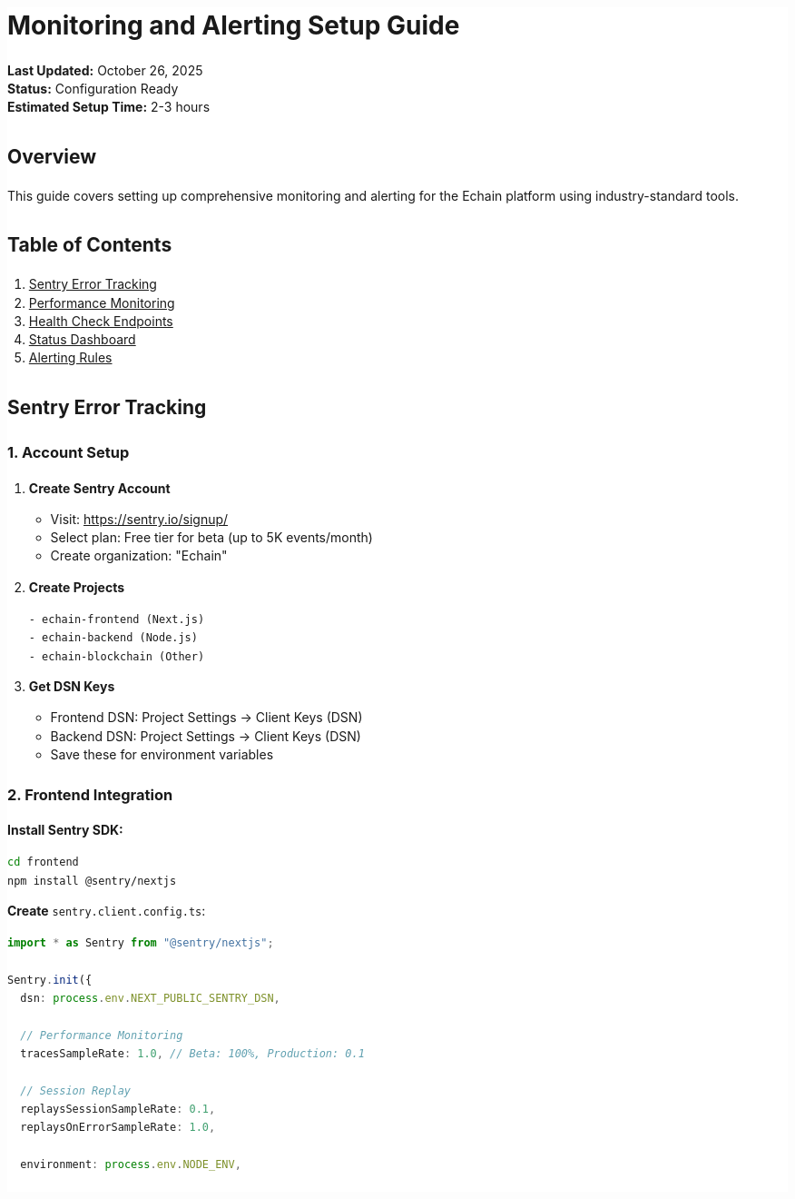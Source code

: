 # Monitoring and Alerting Setup Guide

**Last Updated:** October 26, 2025  
**Status:** Configuration Ready  
**Estimated Setup Time:** 2-3 hours

## Overview

This guide covers setting up comprehensive monitoring and alerting for the Echain platform using industry-standard tools.

## Table of Contents

1. [Sentry Error Tracking](#sentry-error-tracking)
2. [Performance Monitoring](#performance-monitoring)
3. [Health Check Endpoints](#health-check-endpoints)
4. [Status Dashboard](#status-dashboard)
5. [Alerting Rules](#alerting-rules)

## Sentry Error Tracking

### 1. Account Setup

1. **Create Sentry Account**
   - Visit: https://sentry.io/signup/
   - Select plan: Free tier for beta (up to 5K events/month)
   - Create organization: "Echain"

2. **Create Projects**
   ```
   - echain-frontend (Next.js)
   - echain-backend (Node.js)
   - echain-blockchain (Other)
   ```

3. **Get DSN Keys**
   - Frontend DSN: Project Settings → Client Keys (DSN)
   - Backend DSN: Project Settings → Client Keys (DSN)
   - Save these for environment variables

### 2. Frontend Integration

**Install Sentry SDK:**
```bash
cd frontend
npm install @sentry/nextjs
```

**Create** `sentry.client.config.ts`:
```typescript
import * as Sentry from "@sentry/nextjs";

Sentry.init({
  dsn: process.env.NEXT_PUBLIC_SENTRY_DSN,
  
  // Performance Monitoring
  tracesSampleRate: 1.0, // Beta: 100%, Production: 0.1
  
  // Session Replay
  replaysSessionSampleRate: 0.1,
  replaysOnErrorSampleRate: 1.0,
  
  environment: process.env.NODE_ENV,
  
```